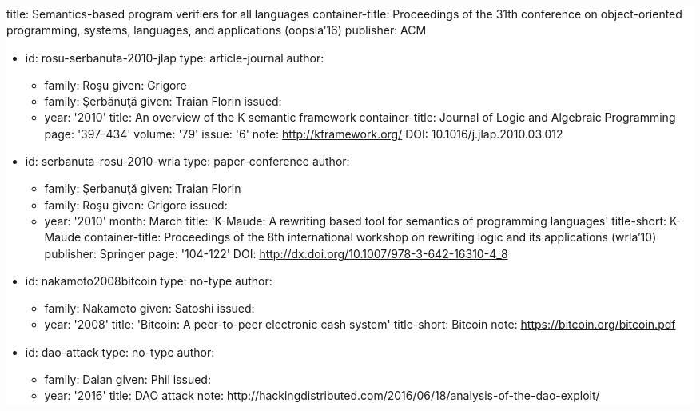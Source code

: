   title: Semantics-based program verifiers for all languages
  container-title: Proceedings of the 31th conference on object-oriented programming,
    systems, languages, and applications (oopsla’16)
  publisher: ACM

- id: rosu-serbanuta-2010-jlap
  type: article-journal
  author:
  - family: Roşu
    given: Grigore
  - family: Şerbănuţă
    given: Traian Florin
  issued:
  - year: '2010'
  title: An overview of the K semantic framework
  container-title: Journal of Logic and Algebraic Programming
  page: '397-434'
  volume: '79'
  issue: '6'
  note: <http://kframework.org/>
  DOI: 10.1016/j.jlap.2010.03.012

- id: serbanuta-rosu-2010-wrla
  type: paper-conference
  author:
  - family: Şerbanuţă
    given: Traian Florin
  - family: Roşu
    given: Grigore
  issued:
  - year: '2010'
    month: March
  title: 'K-Maude: A rewriting based tool for semantics of programming languages'
  title-short: K-Maude
  container-title: Proceedings of the 8th international workshop on rewriting logic
    and its applications (wrla’10)
  publisher: Springer
  page: '104-122'
  DOI: http://dx.doi.org/10.1007/978-3-642-16310-4_8

- id: nakamoto2008bitcoin
  type: no-type
  author:
  - family: Nakamoto
    given: Satoshi
  issued:
  - year: '2008'
  title: 'Bitcoin: A peer-to-peer electronic cash system'
  title-short: Bitcoin
  note: <https://bitcoin.org/bitcoin.pdf>

- id: dao-attack
  type: no-type
  author:
  - family: Daian
    given: Phil
  issued:
  - year: '2016'
  title: DAO attack
  note: <http://hackingdistributed.com/2016/06/18/analysis-of-the-dao-exploit/>
